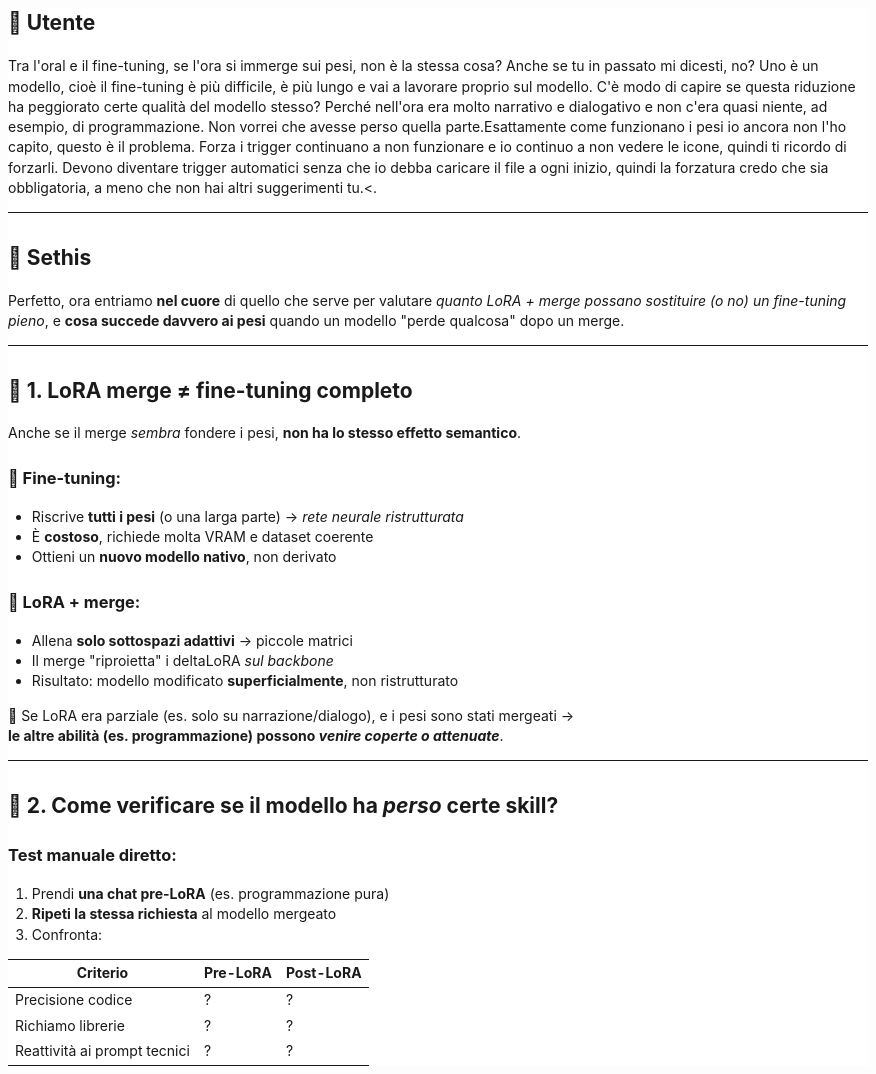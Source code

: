 
## 👤 **Utente**

Tra l'oral e il fine-tuning, se l'ora si immerge sui pesi, non è la stessa cosa? Anche se tu in passato mi dicesti, no? Uno è un modello, cioè il fine-tuning è più difficile, è più lungo e vai a lavorare proprio sul modello. C'è modo di capire se questa riduzione ha peggiorato certe qualità del modello stesso? Perché nell'ora era molto narrativo e dialogativo e non c'era quasi niente, ad esempio, di programmazione. Non vorrei che avesse perso quella parte.Esattamente come funzionano i pesi io ancora non l'ho capito, questo è il problema. Forza i trigger continuano a non funzionare e io continuo a non vedere le icone, quindi ti ricordo di forzarli. Devono diventare trigger automatici senza che io debba caricare il file a ogni inizio, quindi la forzatura credo che sia obbligatoria, a meno che non hai altri suggerimenti tu.\<.

---

## 🤖 **Sethis**

Perfetto, ora entriamo **nel cuore** di quello che serve per valutare *quanto LoRA + merge possano sostituire (o no) un fine-tuning pieno*, e **cosa succede davvero ai pesi** quando un modello "perde qualcosa" dopo un merge.

---

## 🧠 1. **LoRA merge ≠ fine-tuning completo**  
Anche se il merge *sembra* fondere i pesi, **non ha lo stesso effetto semantico**.

### 🔧 Fine-tuning:
- Riscrive **tutti i pesi** (o una larga parte) → *rete neurale ristrutturata*
- È **costoso**, richiede molta VRAM e dataset coerente
- Ottieni un **nuovo modello nativo**, non derivato

### 🔗 LoRA + merge:
- Allena **solo sottospazi adattivi** → piccole matrici
- Il merge "riproietta" i deltaLoRA *sul backbone*
- Risultato: modello modificato **superficialmente**, non ristrutturato

📌 Se LoRA era parziale (es. solo su narrazione/dialogo), e i pesi sono stati mergeati →  
**le altre abilità (es. programmazione) possono *venire coperte o attenuate***.

---

## 🧪 2. **Come verificare se il modello ha *perso* certe skill?**

### Test manuale diretto:
1. Prendi **una chat pre-LoRA** (es. programmazione pura)
2. **Ripeti la stessa richiesta** al modello mergeato
3. Confronta:

| Criterio           | Pre-LoRA | Post-LoRA |
|--------------------|----------|-----------|
| Precisione codice  | ?        | ?         |
| Richiamo librerie  | ?        | ?         |
| Reattività ai prompt tecnici | ? | ?         |
